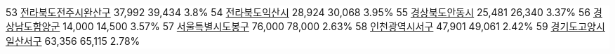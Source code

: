   <tr class="item">
    <td>53</td>
    <td><a href="/apt/전라북도전주시완산구">전라북도전주시완산구</a></td>
    <td>37,992</td>
    <td>39,434</td>
    <td>3.8%</td>
  </tr>

  <tr class="item">
    <td>54</td>
    <td><a href="/apt/전라북도익산시">전라북도익산시</a></td>
    <td>28,924</td>
    <td>30,068</td>
    <td>3.95%</td>
  </tr>

  <tr class="item">
    <td>55</td>
    <td><a href="/apt/경상북도안동시">경상북도안동시</a></td>
    <td>25,481</td>
    <td>26,340</td>
    <td>3.37%</td>
  </tr>

  <tr class="item">
    <td>56</td>
    <td><a href="/apt/경상남도함양군">경상남도함양군</a></td>
    <td>14,000</td>
    <td>14,500</td>
    <td>3.57%</td>
  </tr>

  <tr class="item">
    <td>57</td>
    <td><a href="/apt/서울특별시도봉구">서울특별시도봉구</a></td>
    <td>76,000</td>
    <td>78,000</td>
    <td>2.63%</td>
  </tr>

  <tr class="item">
    <td>58</td>
    <td><a href="/apt/인천광역시서구">인천광역시서구</a></td>
    <td>47,901</td>
    <td>49,061</td>
    <td>2.42%</td>
  </tr>

  <tr class="item">
    <td>59</td>
    <td><a href="/apt/경기도고양시일산서구">경기도고양시일산서구</a></td>
    <td>63,356</td>
    <td>65,115</td>
    <td>2.78%</td>
  </tr>
